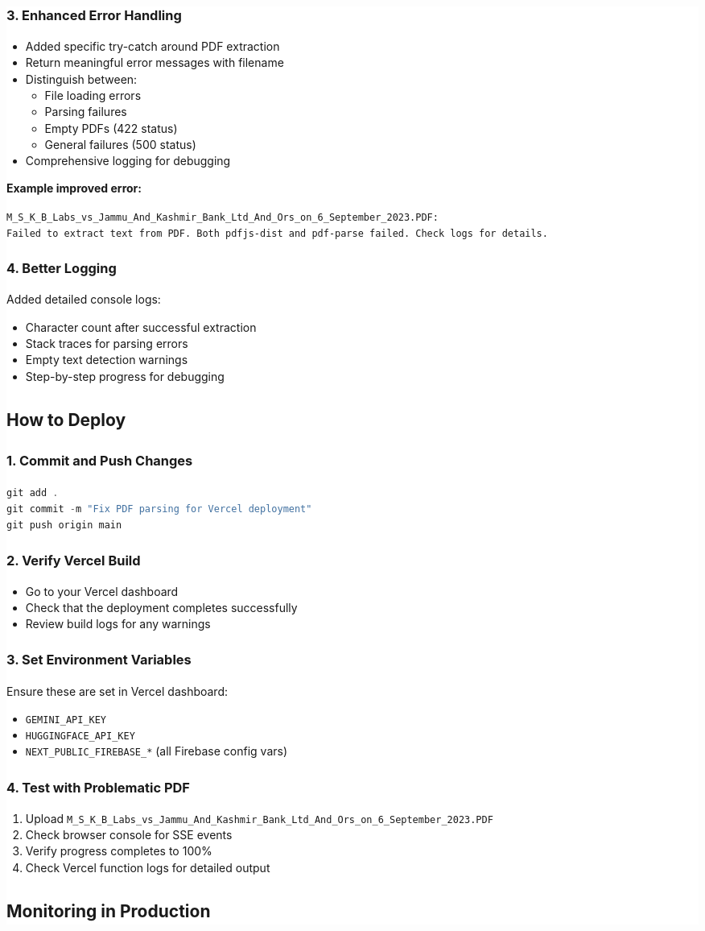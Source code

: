 ### 3. **Enhanced Error Handling**
- Added specific try-catch around PDF extraction
- Return meaningful error messages with filename
- Distinguish between:
  - File loading errors
  - Parsing failures
  - Empty PDFs (422 status)
  - General failures (500 status)
- Comprehensive logging for debugging

**Example improved error:**
```
M_S_K_B_Labs_vs_Jammu_And_Kashmir_Bank_Ltd_And_Ors_on_6_September_2023.PDF: 
Failed to extract text from PDF. Both pdfjs-dist and pdf-parse failed. Check logs for details.
```

### 4. **Better Logging**
Added detailed console logs:
- Character count after successful extraction
- Stack traces for parsing errors
- Empty text detection warnings
- Step-by-step progress for debugging

## How to Deploy

### 1. **Commit and Push Changes**
```powershell
git add .
git commit -m "Fix PDF parsing for Vercel deployment"
git push origin main
```

### 2. **Verify Vercel Build**
- Go to your Vercel dashboard
- Check that the deployment completes successfully
- Review build logs for any warnings

### 3. **Set Environment Variables**
Ensure these are set in Vercel dashboard:
- `GEMINI_API_KEY`
- `HUGGINGFACE_API_KEY`
- `NEXT_PUBLIC_FIREBASE_*` (all Firebase config vars)

### 4. **Test with Problematic PDF**
1. Upload `M_S_K_B_Labs_vs_Jammu_And_Kashmir_Bank_Ltd_And_Ors_on_6_September_2023.PDF`
2. Check browser console for SSE events
3. Verify progress completes to 100%
4. Check Vercel function logs for detailed output

## Monitoring in Production
